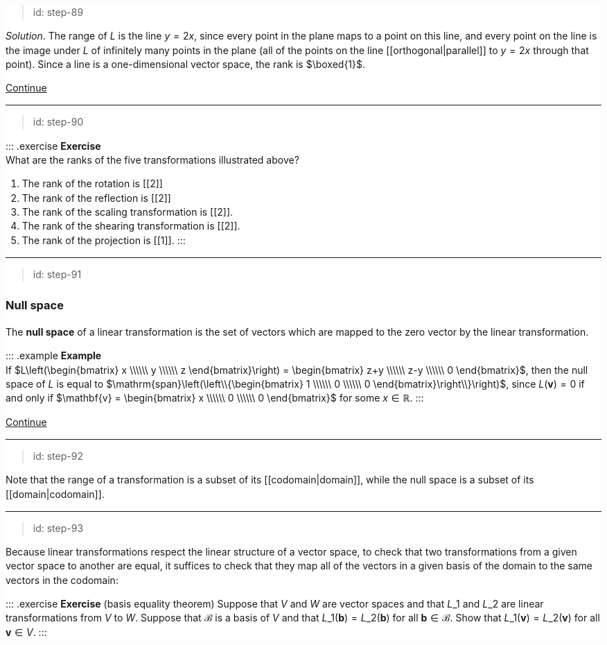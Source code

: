 > id: step-89

*Solution*. The range of $L$ is the line $y = 2x$, since every point in the plane maps to a point on this line, and every point on the line is the image under $L$ of infinitely many points in the plane (all of the points on the line [[orthogonal|parallel]] to $y=2x$ through that point). Since a line is a one-dimensional vector space, the rank is $\boxed{1}$.

[Continue](btn:next)

---
> id: step-90

::: .exercise
**Exercise**  
What are the ranks of the five transformations illustrated above?

1. The rank of the rotation is [[2]]
2. The rank of the reflection is [[2]]
3. The rank of the scaling transformation is [[2]].
4. The rank of the shearing transformation is [[2]].
5. The rank of the projection is [[1]].
:::

---
> id: step-91

### Null space

The **null space** of a linear transformation is the set of vectors which are mapped to the zero vector by the linear transformation.

::: .example
**Example**  
If $L\left(\begin{bmatrix} x \\\\\\ y \\\\\\ z \end{bmatrix}\right) = \begin{bmatrix} z+y \\\\\\ z-y \\\\\\ 0 \end{bmatrix}$, then the null space of $L$ is equal to $\mathrm{span}\left(\left\\{\begin{bmatrix} 1 \\\\\\ 0 \\\\\\ 0 \end{bmatrix}\right\\}\right)$, since $L(\mathbf{v}) = 0$ if and only if $\mathbf{v} = \begin{bmatrix} x \\\\\\ 0 \\\\\\ 0 \end{bmatrix}$ for some $x\in \mathbb{R}$.
:::

[Continue](btn:next)

---
> id: step-92

Note that the range of a transformation is a subset of its [[codomain|domain]], while the null space is a subset of its [[domain|codomain]].

---
> id: step-93

Because linear transformations respect the linear structure of a vector space, to check that two transformations from a given vector space to another are equal, it suffices to check that they map all of the vectors in a given basis of the domain to the same vectors in the codomain:

::: .exercise
**Exercise** (basis equality theorem)
Suppose that $V$ and $W$ are vector spaces and that $L\_1$ and $L\_2$ are linear transformations from $V$ to $W$. Suppose that $\mathcal{B}$ is a basis of $V$ and that $L\_1(\mathbf{b}) =
  L\_2(\mathbf{b})$ for all $\mathbf{b}\in \mathcal{B}$. Show that $L\_1(\mathbf{v}) = L\_2(\mathbf{v})$ for all $\mathbf{v} \in V$.
:::
